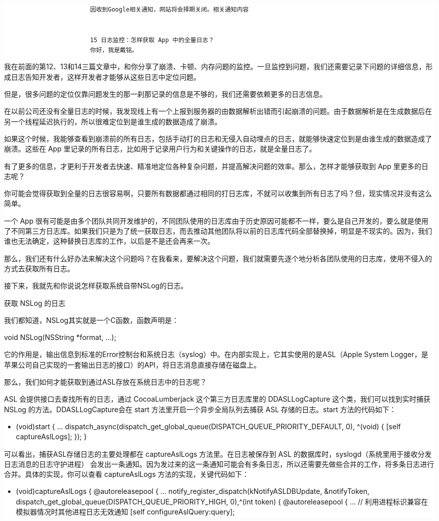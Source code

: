 
                            
                            因收到Google相关通知，网站将会择期关闭。相关通知内容
                            
                            
                            15 日志监控：怎样获取 App 中的全量日志？
                            你好，我是戴铭。

我在前面的第12、13和14三篇文章中，和你分享了崩溃、卡顿、内存问题的监控。一旦监控到问题，我们还需要记录下问题的详细信息，形成日志告知开发者，这样开发者才能够从这些日志中定位问题。

但是，很多问题的定位仅靠问题发生的那一刹那记录的信息是不够的，我们还需要依赖更多的日志信息。

在以前公司还没有全量日志的时候，我发现线上有一个上报到服务器的由数据解析出错而引起崩溃的问题。由于数据解析是在生成数据后在另一个线程延迟执行的，所以很难定位到是谁生成的数据造成了崩溃。

如果这个时候，我能够查看到崩溃前的所有日志，包括手动打的日志和无侵入自动埋点的日志，就能够快速定位到是由谁生成的数据造成了崩溃。这些在 App 里记录的所有日志，比如用于记录用户行为和关键操作的日志，就是全量日志了。

有了更多的信息，才更利于开发者去快速、精准地定位各种复杂问题，并提高解决问题的效率。那么，怎样才能够获取到 App 里更多的日志呢？

你可能会觉得获取到全量的日志很容易啊，只要所有数据都通过相同的打日志库，不就可以收集到所有日志了吗？但，现实情况并没有这么简单。

一个 App 很有可能是由多个团队共同开发维护的，不同团队使用的日志库由于历史原因可能都不一样，要么是自己开发的，要么就是使用了不同第三方日志库。如果我们只是为了统一获取日志，而去推动其他团队将以前的日志库代码全部替换掉，明显是不现实的。因为，我们谁也无法确定，这种替换日志库的工作，以后是不是还会再来一次。

那么，我们还有什么好办法来解决这个问题吗？在我看来，要解决这个问题，我们就需要先逐个地分析各团队使用的日志库，使用不侵入的方式去获取所有日志。

接下来，我就先和你说说怎样获取系统自带NSLog的日志。

获取 NSLog 的日志

我们都知道，NSLog其实就是一个C函数，函数声明是：

void NSLog(NSString *format, ...);


它的作用是，输出信息到标准的Error控制台和系统日志（syslog）中。在内部实现上，它其实使用的是ASL（Apple System Logger，是苹果公司自己实现的一套输出日志的接口）的API，将日志消息直接存储在磁盘上。

那么，我们如何才能获取到通过ASL存放在系统日志中的日志呢？

ASL 会提供接口去查找所有的日志，通过 CocoaLumberjack 这个第三方日志库里的 DDASLLogCapture 这个类，我们可以找到实时捕获 NSLog 的方法。DDASLLogCapture会在 start 方法里开启一个异步全局队列去捕获 ASL 存储的日志。start 方法的代码如下：

+ (void)start {
    ...
    dispatch_async(dispatch_get_global_queue(DISPATCH_QUEUE_PRIORITY_DEFAULT, 0), ^(void) {
        [self captureAslLogs];
    });
}


可以看出，捕获ASL存储日志的主要处理都在 captureAslLogs 方法里。在日志被保存到 ASL 的数据库时，syslogd（系统里用于接收分发日志消息的日志守护进程） 会发出一条通知。因为发过来的这一条通知可能会有多条日志，所以还需要先做些合并的工作，将多条日志进行合并。具体的实现，你可以查看 captureAslLogs 方法的实现，关键代码如下：

+ (void)captureAslLogs {
    @autoreleasepool {
        ...
        notify_register_dispatch(kNotifyASLDBUpdate, &notifyToken, dispatch_get_global_queue(DISPATCH_QUEUE_PRIORITY_HIGH, 0),^(int token) {
            @autoreleasepool {
                ...
                // 利用进程标识兼容在模拟器情况时其他进程日志无效通知
                [self configureAslQuery:query];
